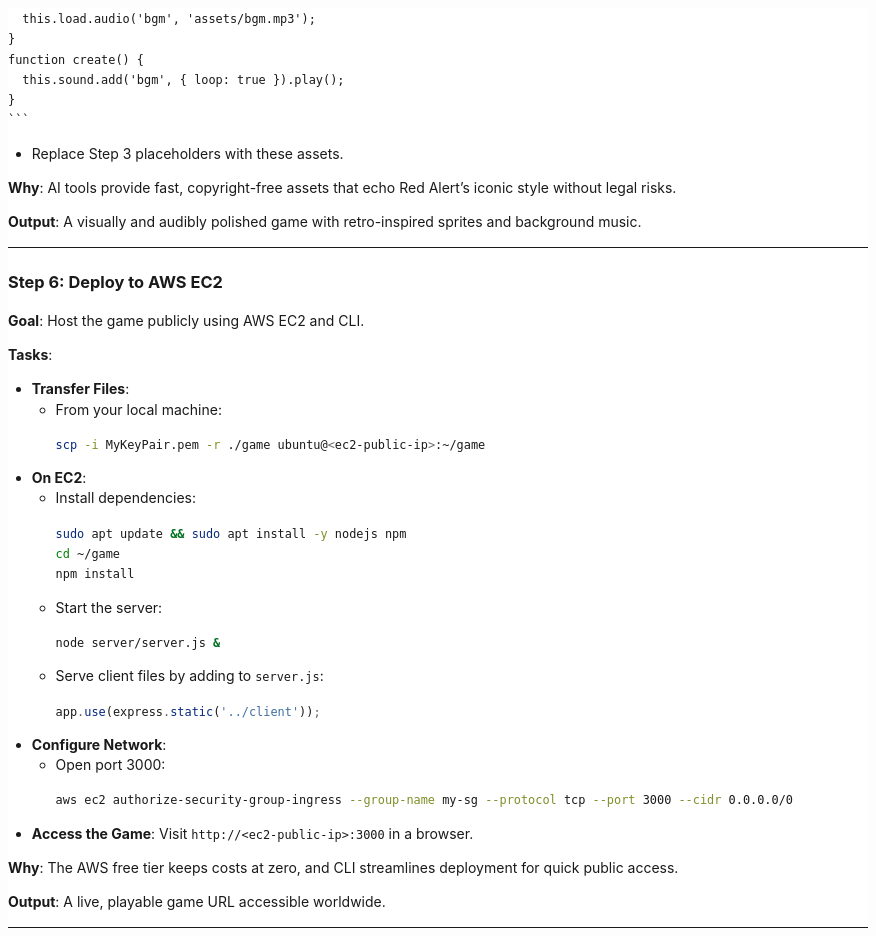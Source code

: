       this.load.audio('bgm', 'assets/bgm.mp3');
    }
    function create() {
      this.sound.add('bgm', { loop: true }).play();
    }
    ```
- Replace Step 3 placeholders with these assets.

**Why**: AI tools provide fast, copyright-free assets that echo Red Alert’s iconic style without legal risks.

**Output**: A visually and audibly polished game with retro-inspired sprites and background music.

---

### **Step 6: Deploy to AWS EC2**

**Goal**: Host the game publicly using AWS EC2 and CLI.

**Tasks**:
- **Transfer Files**:
  - From your local machine:
    ```bash
    scp -i MyKeyPair.pem -r ./game ubuntu@<ec2-public-ip>:~/game
    ```
- **On EC2**:
  - Install dependencies:
    ```bash
    sudo apt update && sudo apt install -y nodejs npm
    cd ~/game
    npm install
    ```
  - Start the server:
    ```bash
    node server/server.js &
    ```
  - Serve client files by adding to `server.js`:
    ```javascript
    app.use(express.static('../client'));
    ```
- **Configure Network**:
  - Open port 3000:
    ```bash
    aws ec2 authorize-security-group-ingress --group-name my-sg --protocol tcp --port 3000 --cidr 0.0.0.0/0
    ```
- **Access the Game**: Visit `http://<ec2-public-ip>:3000` in a browser.

**Why**: The AWS free tier keeps costs at zero, and CLI streamlines deployment for quick public access.

**Output**: A live, playable game URL accessible worldwide.

---
